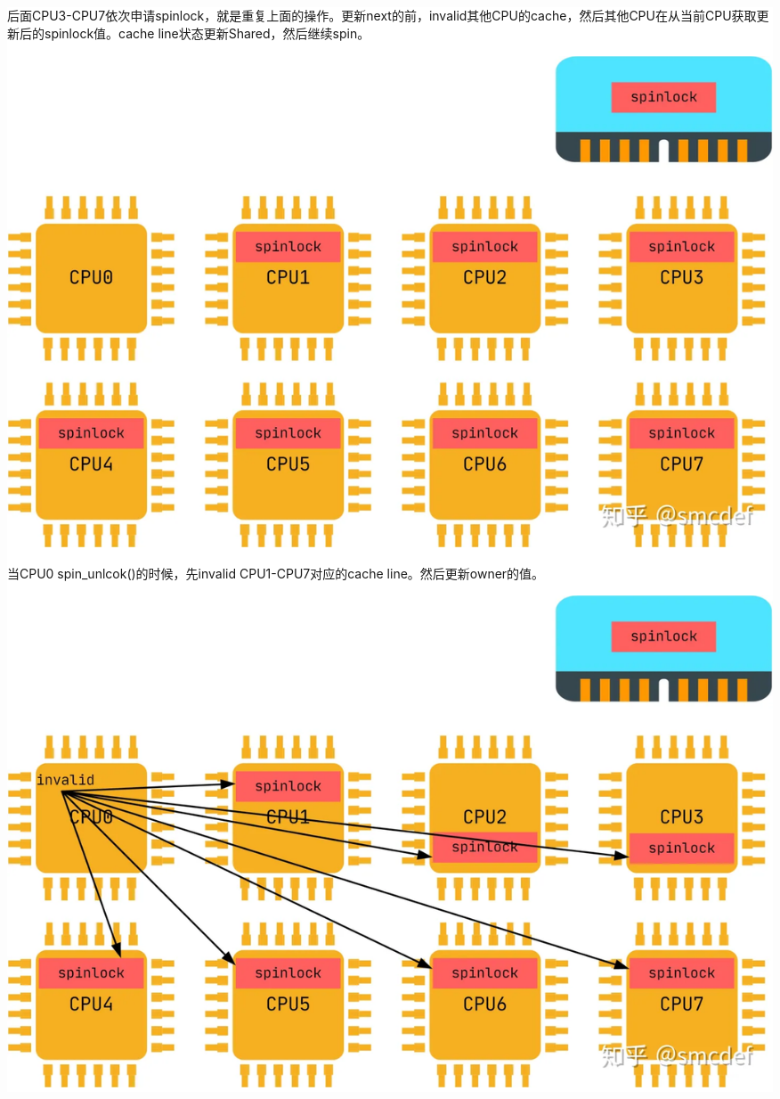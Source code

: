 后面CPU3-CPU7依次申请spinlock，就是重复上面的操作。更新next的前，invalid其他CPU的cache，然后其他CPU在从当前CPU获取更新后的spinlock值。cache
line状态更新Shared，然后继续spin。

![png](images/8-cache状态4.png)

当CPU0 spin_unlcok()的时候，先invalid CPU1-CPU7对应的cache line。然后更新owner的值。

![png](images/8-cache状态5.png)

